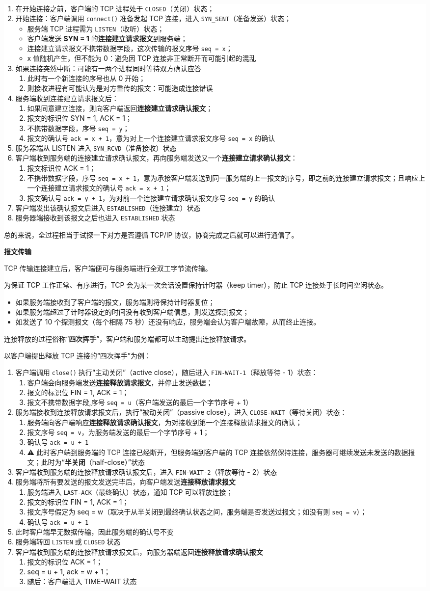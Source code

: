 1. 在开始连接之前，客户端的 TCP 进程处于 `CLOSED`（关闭）状态；
2. 开始连接：客户端调用 `connect()` 准备发起 TCP 连接，进入 `SYN_SENT`（准备发送）状态；
    * 服务端 TCP 进程需为 `LISTEN`（收听）状态；
    * 客户端发送 **SYN = 1** 的**连接建立请求报文**到服务端；
    * 连接建立请求报文不携带数据字段，这次传输的报文序号 `seq = x`；
    * x 值随机产生，但不能为 0：避免因 TCP 连接非正常断开而可能引起的混乱
3. 如果连接突然中断：可能有一两个进程同时等待双方确认应答
    1. 此时有一个新连接的序号也从 0 开始；
    2. 则接收进程有可能认为是对方重传的报文：可能造成连接错误
4. 服务端收到连接建立请求报文后：
    1. 如果同意建立连接，则向客户端返回**连接建立请求确认报文**；
    2. 报文的标识位 SYN = 1, ACK = 1；
    3. 不携带数据字段，序号 `seq = y`；
    4. 报文的确认号 `ack = x + 1`，意为对上一个连接建立请求报文序号 `seq = x` 的确认
5. 服务器端从 LISTEN 进入 `SYN_RCVD`（准备接收）状态
6. 客户端收到服务端的连接建立请求确认报文，再向服务端发送又一个**连接建立请求确认报文**：
    1. 报文标识位 ACK = 1；
    2. 不携带数据字段，序号 `seq = x + 1`，意为承接客户端发送到同一服务端的上一报文的序号，即之前的连接建立请求报文；且响应上一个连接建立请求报文的确认号 `ack = x + 1`；
    3. 报文确认号 `ack = y + 1`，为对前一个连接建立请求确认报文序号 `seq = y` 的确认
7. 客户端发出该确认报文后进入 `ESTABLISHED`（连接建立）状态
8. 服务器端接收到该报文之后也进入 `ESTABLISHED` 状态

总的来说，全过程相当于试探一下对方是否遵循 TCP/IP 协议，协商完成之后就可以进行通信了。

**报文传输**

TCP 传输连接建立后，客户端便可与服务端进行全双工字节流传输。

为保证 TCP 工作正常、有序进行，TCP 会为某一次会话设置保持计时器（keep timer），防止 TCP 连接处于长时间空闲状态。

* 如果服务端接收到了客户端的报文，服务端则将保持计时器复位；
* 如果服务端超过了计时器设定的时间没有收到客户端信息，则发送探测报文；
* 如发送了 10 个探测报文（每个相隔 75 秒）还没有响应，服务端会认为客户端故障，从而终止连接。

连接释放的过程俗称“**四次挥手**”，客户端和服务端都可以主动提出连接释放请求。

以客户端提出释放 TCP 连接的“四次挥手”为例：

1. 客户端调用 `close()` 执行“主动关闭”（active close），随后进入 `FIN-WAIT-1`（释放等待 - 1）状态：
    1. 客户端会向服务端发送**连接释放请求报文**，并停止发送数据；
    2. 报文的标识位 FIN = 1, ACK = 1；
    3. 报文不携带数据字段,序号 `seq = u`（客户端发送的最后一个字节序号 + 1）
3. 服务端接收到连接释放请求报文后，执行“被动关闭”（passive close），进入 `CLOSE-WAIT`（等待关闭）状态：
    1. 服务端向客户端响应**连接释放请求确认报文**，为对接收到第一个连接释放请求报文的确认；
    2. 报文序号 `seq = v`，为服务端发送的最后一个字节序号 + 1；
    3. 确认号 `ack = u + 1`
    4. ⚠️ 此时客户端到服务端的 TCP 连接已经断开，但服务端到客户端的 TCP 连接依然保持连接，服务器可继续发送未发送的数据报文；此时为“**半关闭**（half-close）”状态
4. 客户端收到服务端的连接释放请求确认报文后，进入 `FIN-WAIT-2`（释放等待 - 2）状态
5. 服务端将所有要发送的报文发送完毕后，向客户端发送**连接释放请求报文**
    1. 服务端进入 `LAST-ACK`（最终确认）状态，通知 TCP 可以释放连接；
    2. 报文的标识位 FIN = 1, ACK = 1；
    3. 报文序号假定为 seq = w（取决于从半关闭到最终确认状态之间，服务端是否发送过报文；如没有则 `seq = v`）；
    4. 确认号 `ack = u + 1`
6. 此时客户端早无数据传输，因此服务端的确认号不变
7. 服务端转回 `LISTEN` 或 `CLOSED` 状态
8. 客户端收到服务端的连接释放请求报文后，向服务器端返回**连接释放请求确认报文**
    1. 报文的标识位 ACK = 1；
    2. seq = u + 1, ack = w + 1；
    3. 随后：客户端进入 TIME-WAIT 状态
